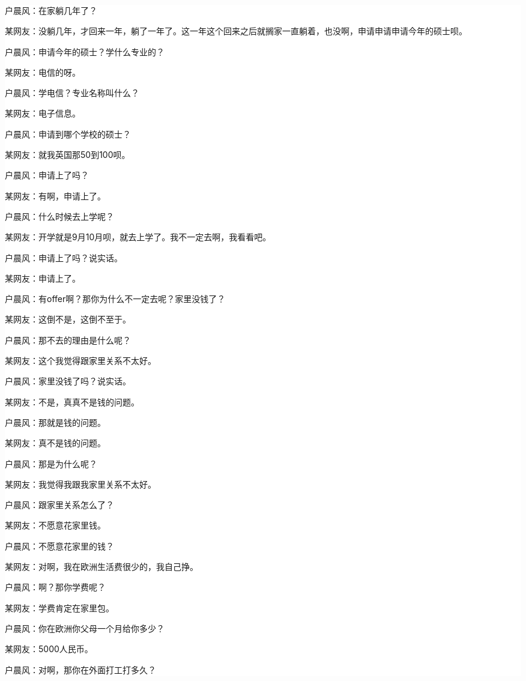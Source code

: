 户晨风：在家躺几年了？

某网友：没躺几年，才回来一年，躺了一年了。这一年这个回来之后就搁家一直躺着，也没啊，申请申请申请今年的硕士呗。

户晨风：申请今年的硕士？学什么专业的？

某网友：电信的呀。

户晨风：学电信？专业名称叫什么？

某网友：电子信息。

户晨风：申请到哪个学校的硕士？

某网友：就我英国那50到100呗。

户晨风：申请上了吗？

某网友：有啊，申请上了。

户晨风：什么时候去上学呢？

某网友：开学就是9月10月呗，就去上学了。我不一定去啊，我看看吧。

户晨风：申请上了吗？说实话。

某网友：申请上了。

户晨风：有offer啊？那你为什么不一定去呢？家里没钱了？

某网友：这倒不是，这倒不至于。

户晨风：那不去的理由是什么呢？

某网友：这个我觉得跟家里关系不太好。

户晨风：家里没钱了吗？说实话。

某网友：不是，真真不是钱的问题。

户晨风：那就是钱的问题。

某网友：真不是钱的问题。

户晨风：那是为什么呢？

某网友：我觉得我跟我家里关系不太好。

户晨风：跟家里关系怎么了？

某网友：不愿意花家里钱。

户晨风：不愿意花家里的钱？

某网友：对啊，我在欧洲生活费很少的，我自己挣。

户晨风：啊？那你学费呢？

某网友：学费肯定在家里包。

户晨风：你在欧洲你父母一个月给你多少？

某网友：5000人民币。

户晨风：对啊，那你在外面打工打多久？
